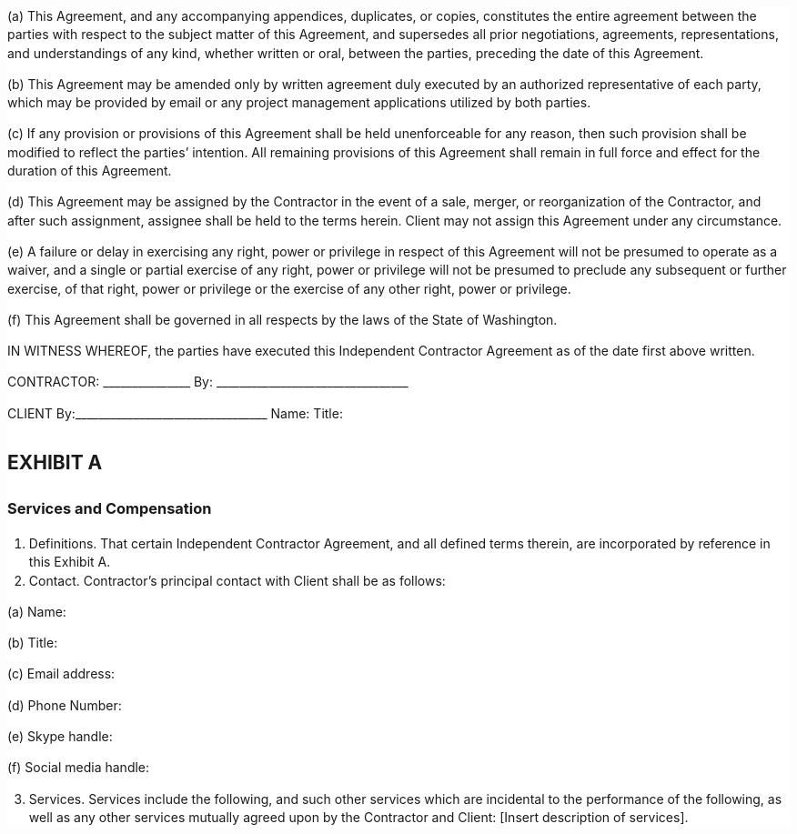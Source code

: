 (a)  This Agreement, and any accompanying appendices, duplicates, or copies, constitutes the entire agreement between the parties with respect to the subject matter of this Agreement, and supersedes all prior negotiations, agreements, representations, and understandings of any kind, whether written or oral, between the parties, preceding the date of this Agreement.

(b)  This Agreement may be amended only by written agreement duly executed by an authorized representative of each party, which may be provided by email or any project management applications utilized by both parties.

(c)   If any provision or provisions of this Agreement shall be held unenforceable for any reason, then such provision shall be modified to reflect the parties’ intention. All remaining provisions of this Agreement shall remain in full force and effect for the duration of this Agreement.

(d)  This Agreement may be assigned by the Contractor in the event of a sale, merger, or reorganization of the Contractor, and after such assignment, assignee shall be held to the terms herein. Client may not assign this Agreement under any circumstance.

(e)   A failure or delay in exercising any right, power or privilege in respect of this Agreement will not be presumed to operate as a waiver, and a single or partial exercise of any right, power or privilege will not be presumed to preclude any subsequent or further exercise, of that right, power or privilege or the exercise of any other right, power or privilege.

(f)   This Agreement shall be governed in all respects by the laws of the State of Washington.
 
IN WITNESS WHEREOF, the parties have executed this Independent Contractor Agreement as of the date first above written.
 
CONTRACTOR: _______________
By: _________________________________
 
CLIENT
By:_________________________________
Name:
Title:

## EXHIBIT A
### Services and Compensation

1. Definitions. That certain Independent Contractor Agreement, and all defined terms therein, are incorporated by reference in this Exhibit A.
2. Contact.  Contractor’s principal contact with Client shall be as follows:

(a)   Name:

(b)  Title:

(c)   Email address:

(d)  Phone Number:

(e)   Skype handle:

(f)   Social media handle:

3. Services.  Services include the following, and such other services which are incidental to the performance of the following, as well as any other services mutually agreed upon by the Contractor and Client: [Insert description of services].
